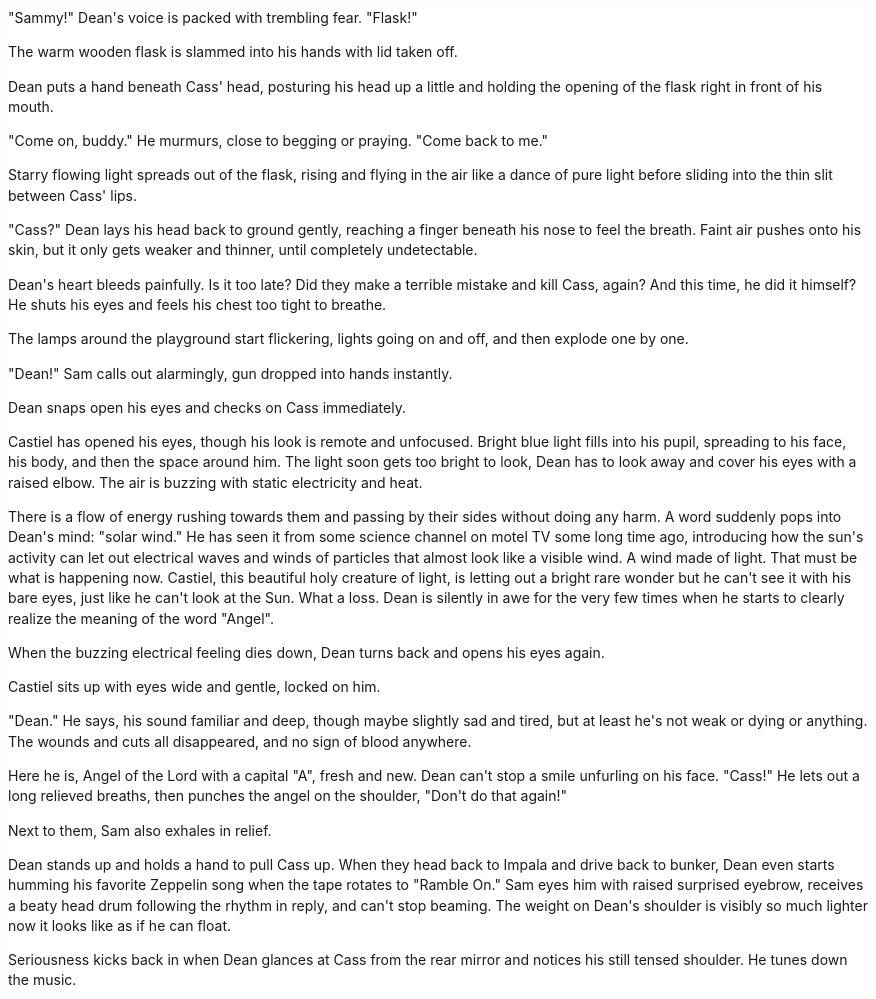 "Sammy!" Dean's voice is packed with trembling fear. "Flask!"

The warm wooden flask is slammed into his hands with lid taken off.

Dean puts a hand beneath Cass' head, posturing his head up a little and holding the opening of the flask right in front of his mouth.

"Come on, buddy." He murmurs, close to begging or praying. "Come back to me."

Starry flowing light spreads out of the flask, rising and flying in the air like a dance of pure light before sliding into the thin slit between Cass' lips.

"Cass?" Dean lays his head back to ground gently, reaching a finger beneath his nose to feel the breath. Faint air pushes onto his skin, but it only gets weaker and thinner, until completely undetectable.

Dean's heart bleeds painfully. Is it too late? Did they make a terrible mistake and kill Cass, again? And this time, he did it himself? He shuts his eyes and feels his chest too tight to breathe.

The lamps around the playground start flickering, lights going on and off, and then explode one by one.

"Dean!" Sam calls out alarmingly, gun dropped into hands instantly.

Dean snaps open his eyes and checks on Cass immediately.

Castiel has opened his eyes, though his look is remote and unfocused. Bright blue light fills into his pupil, spreading to his face, his body, and then the space around him. The light soon gets too bright to look, Dean has to look away and cover his eyes with a raised elbow. The air is buzzing with static electricity and heat.

There is a flow of energy rushing towards them and passing by their sides without doing any harm. A word suddenly pops into Dean's mind: "solar wind." He has seen it from some science channel on motel TV some long time ago, introducing how the sun's activity can let out electrical waves and winds of particles that almost look like a visible wind. A wind made of light. That must be what is happening now. Castiel, this beautiful holy creature of light, is letting out a bright rare wonder but he can't see it with his bare eyes, just like he can't look at the Sun. What a loss. Dean is silently in awe for the very few times when he starts to clearly realize the meaning of the word "Angel".

When the buzzing electrical feeling dies down, Dean turns back and opens his eyes again.

Castiel sits up with eyes wide and gentle, locked on him.

"Dean." He says, his sound familiar and deep, though maybe slightly sad and tired, but at least he's not weak or dying or anything. The wounds and cuts all disappeared, and no sign of blood anywhere.

Here he is, Angel of the Lord with a capital "A", fresh and new. Dean can't stop a smile unfurling on his face. "Cass!" He lets out a long relieved breaths, then punches the angel on the shoulder, "Don't do that again!"

Next to them, Sam also exhales in relief.

Dean stands up and holds a hand to pull Cass up. When they head back to Impala and drive back to bunker, Dean even starts humming his favorite Zeppelin song when the tape rotates to "Ramble On." Sam eyes him with raised surprised eyebrow, receives a beaty head drum  following the rhythm in reply, and can't stop beaming. The weight on Dean's shoulder is visibly so much lighter now it looks like as if he can float.

Seriousness kicks back in when Dean glances at Cass from the rear mirror and notices his still tensed shoulder. He tunes down the music.
